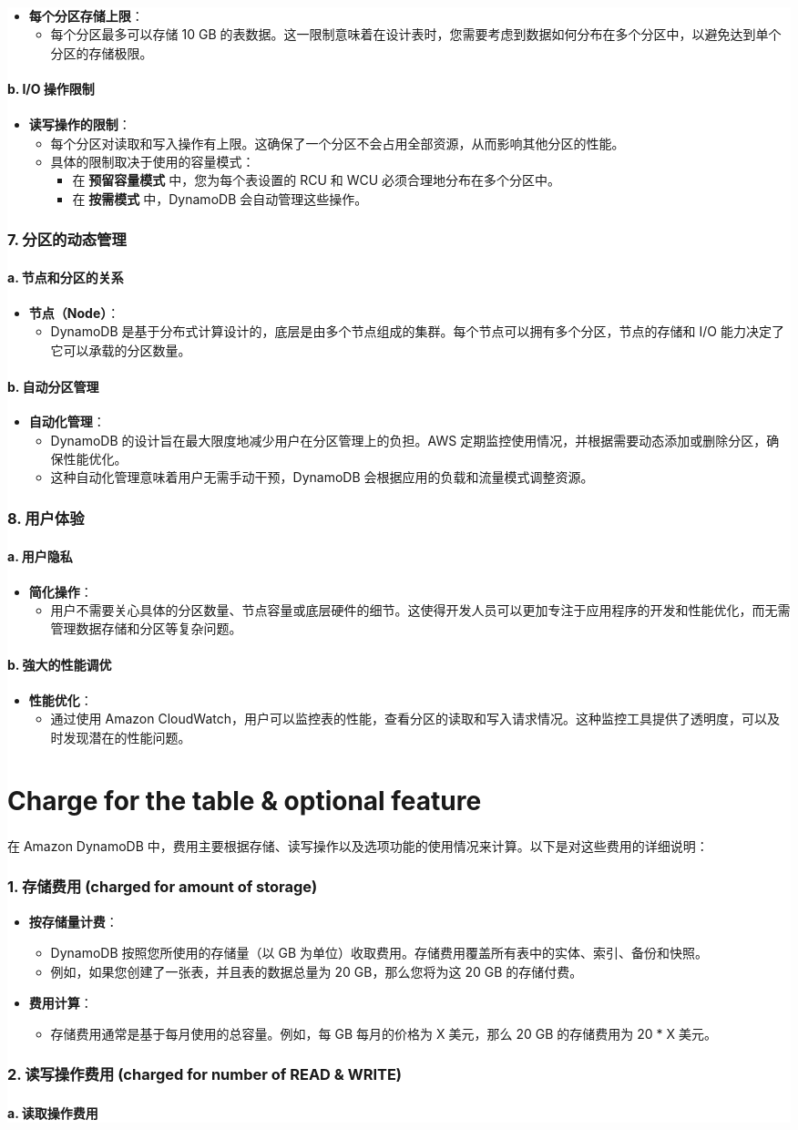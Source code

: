 - **每个分区存储上限**：
    - 每个分区最多可以存储 10 GB 的表数据。这一限制意味着在设计表时，您需要考虑到数据如何分布在多个分区中，以避免达到单个分区的存储极限。

#### b. I/O 操作限制

- **读写操作的限制**：
    - 每个分区对读取和写入操作有上限。这确保了一个分区不会占用全部资源，从而影响其他分区的性能。
    - 具体的限制取决于使用的容量模式：
        - 在 **预留容量模式** 中，您为每个表设置的 RCU 和 WCU 必须合理地分布在多个分区中。
        - 在 **按需模式** 中，DynamoDB 会自动管理这些操作。

### 7. 分区的动态管理

#### a. 节点和分区的关系

- **节点（Node）**：
    - DynamoDB 是基于分布式计算设计的，底层是由多个节点组成的集群。每个节点可以拥有多个分区，节点的存储和 I/O 能力决定了它可以承载的分区数量。

#### b. 自动分区管理

- **自动化管理**：
    - DynamoDB 的设计旨在最大限度地减少用户在分区管理上的负担。AWS 定期监控使用情况，并根据需要动态添加或删除分区，确保性能优化。
    - 这种自动化管理意味着用户无需手动干预，DynamoDB 会根据应用的负载和流量模式调整资源。

### 8. 用户体验

#### a. 用户隐私

- **简化操作**：
    - 用户不需要关心具体的分区数量、节点容量或底层硬件的细节。这使得开发人员可以更加专注于应用程序的开发和性能优化，而无需管理数据存储和分区等复杂问题。

#### b. 強大的性能调优

- **性能优化**：
    - 通过使用 Amazon CloudWatch，用户可以监控表的性能，查看分区的读取和写入请求情况。这种监控工具提供了透明度，可以及时发现潜在的性能问题。

# Charge for the table & optional feature

在 Amazon DynamoDB 中，费用主要根据存储、读写操作以及选项功能的使用情况来计算。以下是对这些费用的详细说明：

### 1. 存储费用 (charged for amount of storage)

- **按存储量计费**：
  - DynamoDB 按照您所使用的存储量（以 GB 为单位）收取费用。存储费用覆盖所有表中的实体、索引、备份和快照。
  - 例如，如果您创建了一张表，并且表的数据总量为 20 GB，那么您将为这 20 GB 的存储付费。

- **费用计算**：
  - 存储费用通常是基于每月使用的总容量。例如，每 GB 每月的价格为 X 美元，那么 20 GB 的存储费用为 20 * X 美元。

### 2. 读写操作费用 (charged for number of READ & WRITE)

#### a. 读取操作费用
